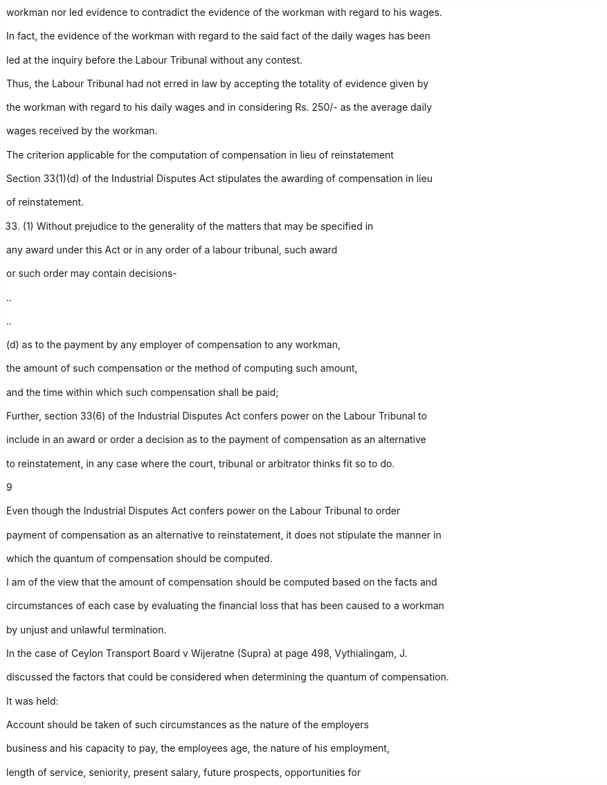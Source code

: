 workman nor led evidence to contradict the evidence of the workman with regard to his wages.

In fact, the evidence of the workman with regard to the said fact of the daily wages has been

led at the inquiry before the Labour Tribunal without any contest.

Thus, the Labour Tribunal had not erred in law by accepting the totality of evidence given by

the workman with regard to his daily wages and in considering Rs. 250/- as the average daily

wages received by the workman.

The criterion applicable for the computation of compensation in lieu of reinstatement

Section 33(1)(d) of the Industrial Disputes Act stipulates the awarding of compensation in lieu

of reinstatement.

33. (1) Without prejudice to the generality of the matters that may be specified in

any award under this Act or in any order of a labour tribunal, such award

or such order may contain decisions-

..

..

(d) as to the payment by any employer of compensation to any workman,

the amount of such compensation or the method of computing such amount,

and the time within which such compensation shall be paid;

Further, section 33(6) of the Industrial Disputes Act confers power on the Labour Tribunal to

include in an award or order a decision as to the payment of compensation as an alternative

to reinstatement, in any case where the court, tribunal or arbitrator thinks fit so to do.

9

Even though the Industrial Disputes Act confers power on the Labour Tribunal to order

payment of compensation as an alternative to reinstatement, it does not stipulate the manner in

which the quantum of compensation should be computed.

I am of the view that the amount of compensation should be computed based on the facts and

circumstances of each case by evaluating the financial loss that has been caused to a workman

by unjust and unlawful termination.

In the case of Ceylon Transport Board v Wijeratne (Supra) at page 498, Vythialingam, J.

discussed the factors that could be considered when determining the quantum of compensation.

It was held:

Account should be taken of such circumstances as the nature of the employers

business and his capacity to pay, the employees age, the nature of his employment,

length of service, seniority, present salary, future prospects, opportunities for
